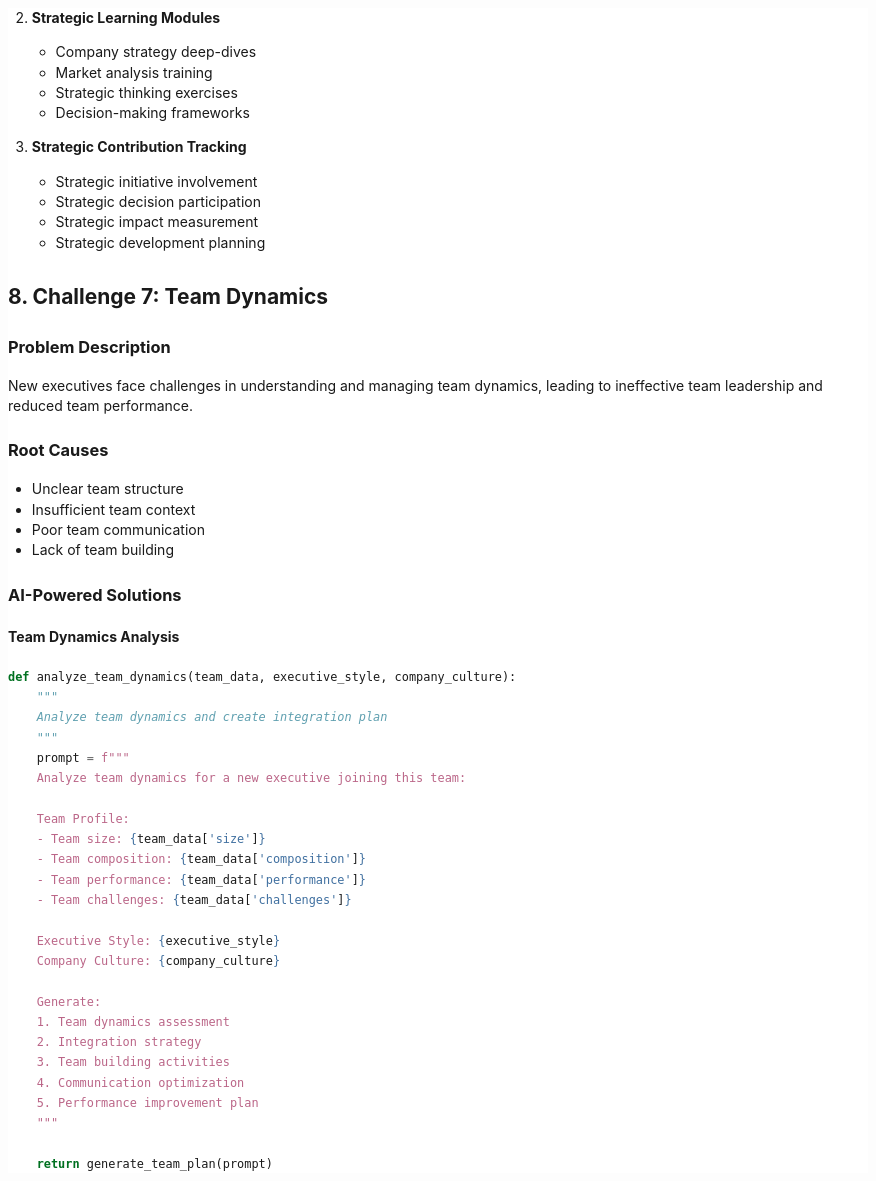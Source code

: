 2. **Strategic Learning Modules**
   - Company strategy deep-dives
   - Market analysis training
   - Strategic thinking exercises
   - Decision-making frameworks

3. **Strategic Contribution Tracking**
   - Strategic initiative involvement
   - Strategic decision participation
   - Strategic impact measurement
   - Strategic development planning

## 8. Challenge 7: Team Dynamics

### Problem Description
New executives face challenges in understanding and managing team dynamics, leading to ineffective team leadership and reduced team performance.

### Root Causes
- Unclear team structure
- Insufficient team context
- Poor team communication
- Lack of team building

### AI-Powered Solutions

#### Team Dynamics Analysis
```python
def analyze_team_dynamics(team_data, executive_style, company_culture):
    """
    Analyze team dynamics and create integration plan
    """
    prompt = f"""
    Analyze team dynamics for a new executive joining this team:
    
    Team Profile:
    - Team size: {team_data['size']}
    - Team composition: {team_data['composition']}
    - Team performance: {team_data['performance']}
    - Team challenges: {team_data['challenges']}
    
    Executive Style: {executive_style}
    Company Culture: {company_culture}
    
    Generate:
    1. Team dynamics assessment
    2. Integration strategy
    3. Team building activities
    4. Communication optimization
    5. Performance improvement plan
    """
    
    return generate_team_plan(prompt)
```
